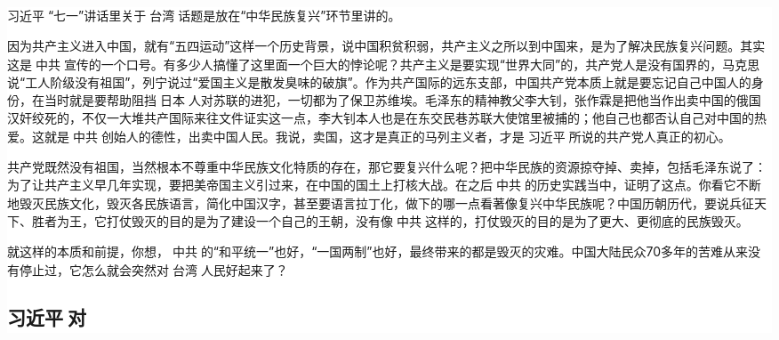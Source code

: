   <ok href="/term/1063">
   习近平
  </ok>
  “七一”讲话里关于
  <ok href="/term/1821">
   台湾
  </ok>
  话题是放在“中华民族复兴”环节里讲的。
 </p>
 <div class="AD_Embed__Wrap-sc-1xslmin-0 igMuqX module desktop">
  <div>
  </div>
 </div>
 <p>
  因为共产主义进入中国，就有“五四运动”这样一个历史背景，说中国积贫积弱，共产主义之所以到中国来，是为了解决民族复兴问题。其实这是
  <ok href="/term/1059">
   中共
  </ok>
  宣传的一个口号。有多少人搞懂了这里面一个巨大的悖论呢？共产主义是要实现“世界大同”的，共产党人是没有国界的，马克思说“工人阶级没有祖国”，列宁说过“爱国主义是散发臭味的破旗”。作为共产国际的远东支部，中国共产党本质上就是要忘记自己中国人的身份，在当时就是要帮助阻挡
  <ok href="/term/1442">
   日本
  </ok>
  人对苏联的进犯，一切都为了保卫苏维埃。毛泽东的精神教父李大钊，张作霖是把他当作出卖中国的俄国汉奸绞死的，不仅一大堆共产国际来往文件证实这一点，李大钊本人也是在东交民巷苏联大使馆里被捕的；他自己也都否认自己对中国的热爱。这就是
  <ok href="/term/1059">
   中共
  </ok>
  创始人的德性，出卖中国人民。我说，卖国，这才是真正的马列主义者，才是
  <ok href="/term/1063">
   习近平
  </ok>
  所说的共产党人真正的初心。
 </p>
 <p>
  共产党既然没有祖国，当然根本不尊重中华民族文化特质的存在，那它要复兴什么呢？把中华民族的资源掠夺掉、卖掉，包括毛泽东说了：为了让共产主义早几年实现，要把美帝国主义引过来，在中国的国土上打核大战。在之后
  <ok href="/term/1059">
   中共
  </ok>
  的历史实践当中，证明了这点。你看它不断地毁灭民族文化，毁灭各民族语言，简化中国汉字，甚至要语言拉丁化，做下的哪一点看著像复兴中华民族呢？中国历朝历代，要说兵征天下、胜者为王，它打仗毁灭的目的是为了建设一个自己的王朝，没有像
  <ok href="/term/1059">
   中共
  </ok>
  这样的，打仗毁灭的目的是为了更大、更彻底的民族毁灭。
 </p>
 <p>
  就这样的本质和前提，你想，
  <ok href="/term/1059">
   中共
  </ok>
  的“和平统一”也好，“一国两制”也好，最终带来的都是毁灭的灾难。中国大陆民众70多年的苦难从来没有停止过，它怎么就会突然对
  <ok href="/term/1821">
   台湾
  </ok>
  人民好起来了？
 </p>
 <h2>
  <ok href="/term/1063">
   习近平
  </ok>
  对
  <ok href="/term/10648">
